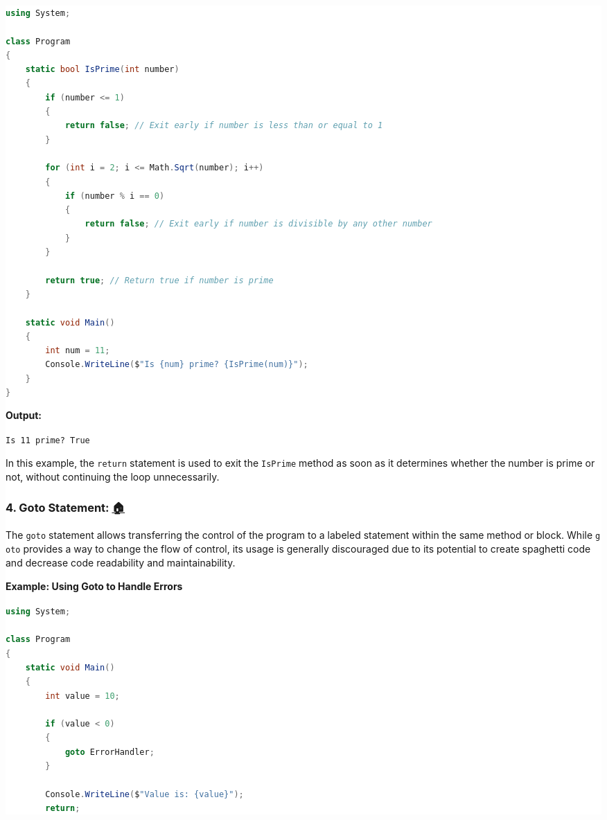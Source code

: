 ```csharp
using System;

class Program
{
    static bool IsPrime(int number)
    {
        if (number <= 1)
        {
            return false; // Exit early if number is less than or equal to 1
        }

        for (int i = 2; i <= Math.Sqrt(number); i++)
        {
            if (number % i == 0)
            {
                return false; // Exit early if number is divisible by any other number
            }
        }

        return true; // Return true if number is prime
    }

    static void Main()
    {
        int num = 11;
        Console.WriteLine($"Is {num} prime? {IsPrime(num)}");
    }
}
```

**Output:**
```
Is 11 prime? True
```

In this example, the `return` statement is used to exit the `IsPrime` method as soon as it determines whether the number is prime or not, without continuing the loop unnecessarily.

### 4. Goto Statement: [🏠](https://github.com/SMitra1993/theNETInterrogation/blob/master/3%20-%20ControlStatement.md#control-statement-)

The `goto` statement allows transferring the control of the program to a labeled statement within the same method or block. While `goto` provides a way to change the flow of control, its usage is generally discouraged due to its potential to create spaghetti code and decrease code readability and maintainability.

**Example: Using Goto to Handle Errors**

```csharp
using System;

class Program
{
    static void Main()
    {
        int value = 10;

        if (value < 0)
        {
            goto ErrorHandler;
        }

        Console.WriteLine($"Value is: {value}");
        return;

```
